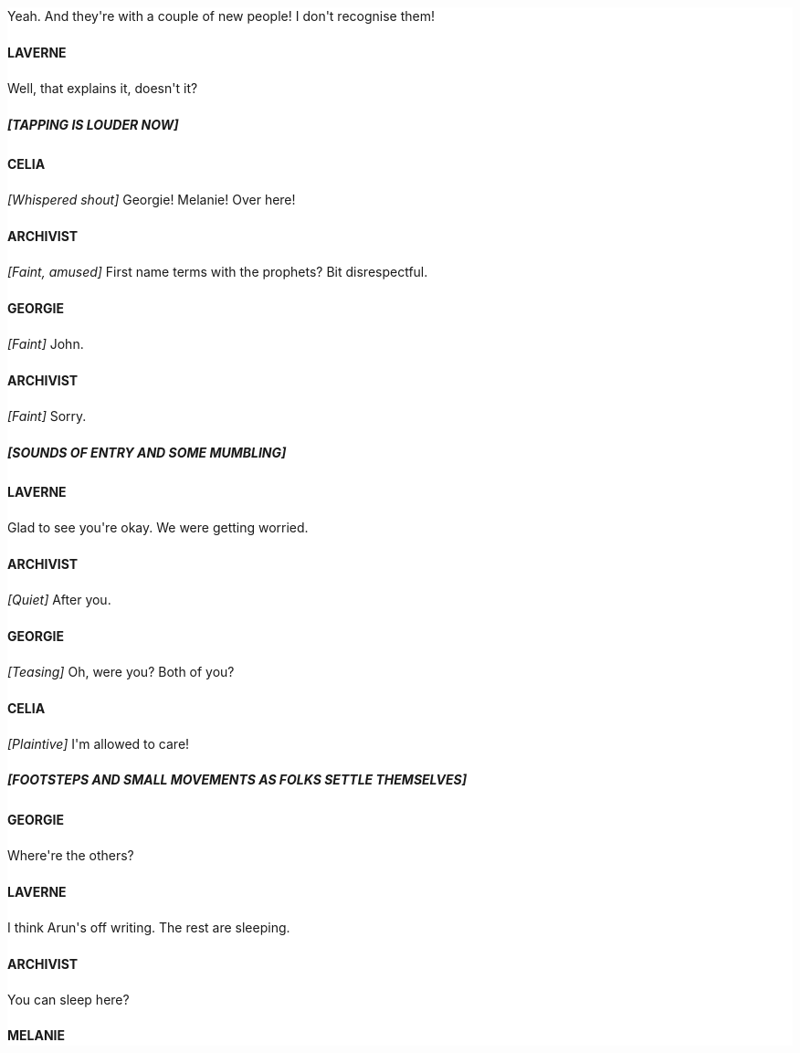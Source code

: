 Yeah. And they're with a couple of new people! I don't recognise them!

#### LAVERNE

Well, that explains it, doesn't it?

##### [TAPPING IS LOUDER NOW]

#### CELIA

_[Whispered shout]_ Georgie! Melanie! Over here!

#### ARCHIVIST

_[Faint, amused]_ First name terms with the prophets? Bit disrespectful.

#### GEORGIE

_[Faint]_ John.

#### ARCHIVIST

_[Faint]_ Sorry.

##### [SOUNDS OF ENTRY AND SOME MUMBLING]

#### LAVERNE

Glad to see you're okay. We were getting worried.

#### ARCHIVIST

_[Quiet]_ After you.

#### GEORGIE

_[Teasing]_ Oh, were you? Both of you?

#### CELIA

_[Plaintive]_ I'm allowed to care!

##### [FOOTSTEPS AND SMALL MOVEMENTS AS FOLKS SETTLE THEMSELVES]

#### GEORGIE

Where're the others?

#### LAVERNE

I think Arun's off writing. The rest are sleeping.

#### ARCHIVIST

You can sleep here?

#### MELANIE
